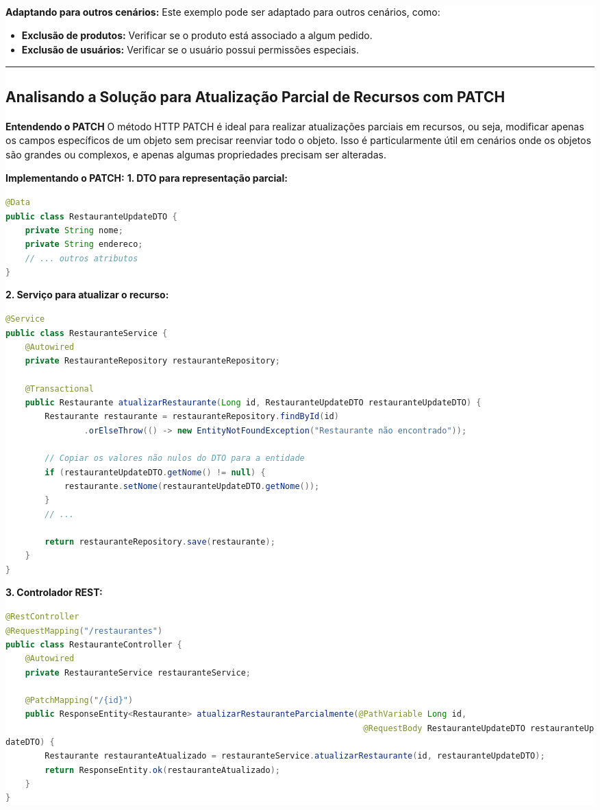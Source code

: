 **Adaptando para outros cenários:**
Este exemplo pode ser adaptado para outros cenários, como:
* **Exclusão de produtos:** Verificar se o produto está associado a algum pedido.
* **Exclusão de usuários:** Verificar se o usuário possui permissões especiais.
---
## Analisando a Solução para Atualização Parcial de Recursos com PATCH

**Entendendo o PATCH**
O método HTTP PATCH é ideal para realizar atualizações parciais em recursos, ou seja, modificar apenas os campos específicos de um objeto sem precisar reenviar todo o objeto. Isso é particularmente útil em cenários onde os objetos são grandes ou complexos, e apenas algumas propriedades precisam ser alteradas.

**Implementando o PATCH:**
**1. DTO para representação parcial:**
```java
@Data
public class RestauranteUpdateDTO {
    private String nome;
    private String endereco;
    // ... outros atributos
}
```

**2. Serviço para atualizar o recurso:**
```java
@Service
public class RestauranteService {
    @Autowired
    private RestauranteRepository restauranteRepository;

    @Transactional
    public Restaurante atualizarRestaurante(Long id, RestauranteUpdateDTO restauranteUpdateDTO) {
        Restaurante restaurante = restauranteRepository.findById(id)
                .orElseThrow(() -> new EntityNotFoundException("Restaurante não encontrado"));

        // Copiar os valores não nulos do DTO para a entidade
        if (restauranteUpdateDTO.getNome() != null) {
            restaurante.setNome(restauranteUpdateDTO.getNome());
        }
        // ...

        return restauranteRepository.save(restaurante);
    }
}
```

**3. Controlador REST:**
```java
@RestController
@RequestMapping("/restaurantes")
public class RestauranteController {
    @Autowired
    private RestauranteService restauranteService;

    @PatchMapping("/{id}")
    public ResponseEntity<Restaurante> atualizarRestauranteParcialmente(@PathVariable Long id,
                                                                         @RequestBody RestauranteUpdateDTO restauranteUpdateDTO) {
        Restaurante restauranteAtualizado = restauranteService.atualizarRestaurante(id, restauranteUpdateDTO);
        return ResponseEntity.ok(restauranteAtualizado);
    }
}
```